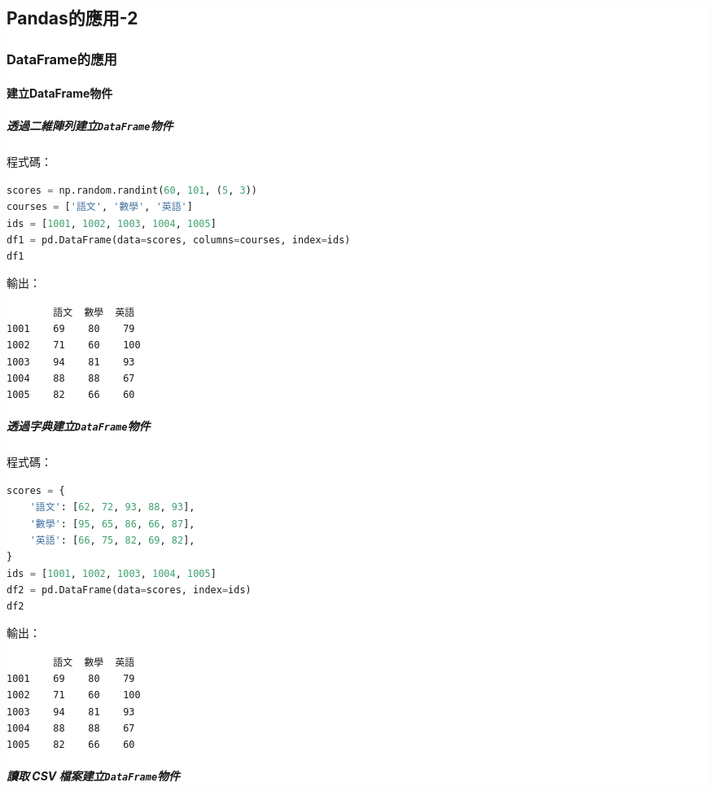 ## Pandas的應用-2

### DataFrame的應用

#### 建立DataFrame物件

##### 透過二維陣列建立`DataFrame`物件

程式碼：

```Python
scores = np.random.randint(60, 101, (5, 3))
courses = ['語文', '數學', '英語']
ids = [1001, 1002, 1003, 1004, 1005]
df1 = pd.DataFrame(data=scores, columns=courses, index=ids)
df1
```

輸出：

```
		語文	數學	英語
1001    69    80	79
1002    71	  60	100
1003    94    81	93
1004    88	  88	67
1005    82	  66    60
```

##### 透過字典建立`DataFrame`物件

程式碼：

```Python
scores = {
    '語文': [62, 72, 93, 88, 93],
    '數學': [95, 65, 86, 66, 87],
    '英語': [66, 75, 82, 69, 82],
}
ids = [1001, 1002, 1003, 1004, 1005]
df2 = pd.DataFrame(data=scores, index=ids)
df2
```

輸出：

```
		語文	數學	英語
1001    69    80	79
1002    71	  60	100
1003    94    81	93
1004    88	  88	67
1005    82	  66    60
```

##### 讀取 CSV 檔案建立`DataFrame`物件
